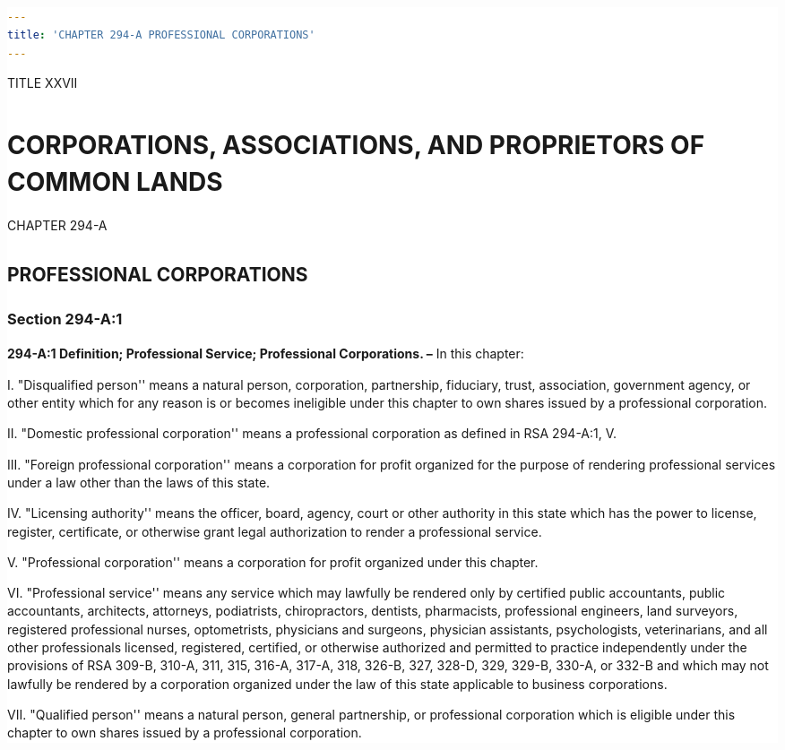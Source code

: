 ```yaml
---
title: 'CHAPTER 294-A PROFESSIONAL CORPORATIONS'
---
```


TITLE XXVII
                                             
CORPORATIONS, ASSOCIATIONS, AND PROPRIETORS OF COMMON LANDS
===========================================================

CHAPTER 294-A
                                             
PROFESSIONAL CORPORATIONS
-------------------------

### Section 294-A:1

 **294-A:1 Definition; Professional Service; Professional
Corporations. –** In this chapter:
                                             
 I. "Disqualified person'' means a natural person, corporation,
partnership, fiduciary, trust, association, government agency, or other
entity which for any reason is or becomes ineligible under this chapter
to own shares issued by a professional corporation.
                                             
 II. "Domestic professional corporation'' means a professional
corporation as defined in RSA 294-A:1, V.
                                             
 III. "Foreign professional corporation'' means a corporation for
profit organized for the purpose of rendering professional services
under a law other than the laws of this state.
                                             
 IV. "Licensing authority'' means the officer, board, agency, court
or other authority in this state which has the power to license,
register, certificate, or otherwise grant legal authorization to render
a professional service.
                                             
 V. "Professional corporation'' means a corporation for profit
organized under this chapter.
                                             
 VI. "Professional service'' means any service which may lawfully be
rendered only by certified public accountants, public accountants,
architects, attorneys, podiatrists, chiropractors, dentists,
pharmacists, professional engineers, land surveyors, registered
professional nurses, optometrists, physicians and surgeons, physician
assistants, psychologists, veterinarians, and all other professionals
licensed, registered, certified, or otherwise authorized and permitted
to practice independently under the provisions of RSA 309-B, 310-A, 311,
315, 316-A, 317-A, 318, 326-B, 327, 328-D, 329, 329-B, 330-A, or 332-B
and which may not lawfully be rendered by a corporation organized under
the law of this state applicable to business corporations.
                                             
 VII. "Qualified person'' means a natural person, general
partnership, or professional corporation which is eligible under this
chapter to own shares issued by a professional corporation.
